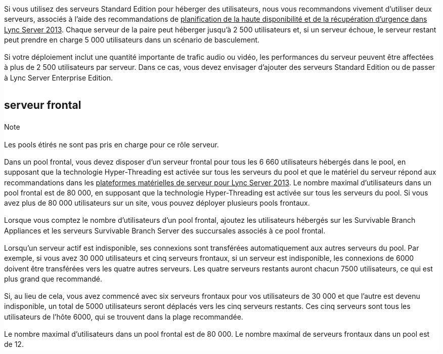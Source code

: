 <td><p>Si vous utilisez des serveurs Standard Edition pour héberger des utilisateurs, nous vous recommandons vivement d’utiliser deux serveurs, associés à l’aide des recommandations de <a href="lync-server-2013-planning-for-high-availability-and-disaster-recovery.md">planification de la haute disponibilité et de la récupération d’urgence dans Lync Server 2013</a>. Chaque serveur de la paire peut héberger jusqu’à 2 500 utilisateurs et, si un serveur échoue, le serveur restant peut prendre en charge 5 000 utilisateurs dans un scénario de basculement.</p>
<p>Si votre déploiement inclut une quantité importante de trafic audio ou vidéo, les performances du serveur peuvent être affectées à plus de 2 500 utilisateurs par serveur. Dans ce cas, vous devez envisager d’ajouter des serveurs Standard Edition ou de passer à Lync Server Enterprise Edition.</p></td>
</tr>
</tbody>
</table>


</div>

<div>

## <a name="front-end-server"></a>serveur frontal

<div>


> [!NOTE]  
> Les pools étirés ne sont pas pris en charge pour ce rôle serveur.



</div>

Dans un pool frontal, vous devez disposer d’un serveur frontal pour tous les 6 660 utilisateurs hébergés dans le pool, en supposant que la technologie Hyper-Threading est activée sur tous les serveurs du pool et que le matériel du serveur répond aux recommandations dans les [plateformes matérielles de serveur pour Lync Server 2013](lync-server-2013-server-hardware-platforms.md). Le nombre maximal d’utilisateurs dans un pool frontal est de 80 000, en supposant que la technologie Hyper-Threading est activée sur tous les serveurs du pool. Si vous avez plus de 80 000 utilisateurs sur un site, vous pouvez déployer plusieurs pools frontaux.

Lorsque vous comptez le nombre d’utilisateurs d’un pool frontal, ajoutez les utilisateurs hébergés sur les Survivable Branch Appliances et les serveurs Survivable Branch Server des succursales associés à ce pool frontal.

Lorsqu’un serveur actif est indisponible, ses connexions sont transférées automatiquement aux autres serveurs du pool. Par exemple, si vous avez 30 000 utilisateurs et cinq serveurs frontaux, si un serveur est indisponible, les connexions de 6000 doivent être transférées vers les quatre autres serveurs. Les quatre serveurs restants auront chacun 7500 utilisateurs, ce qui est plus grand que recommandé.

Si, au lieu de cela, vous avez commencé avec six serveurs frontaux pour vos utilisateurs de 30 000 et que l’autre est devenu indisponible, un total de 5000 utilisateurs seront déplacés vers les cinq serveurs restants. Ces cinq serveurs sont tous les utilisateurs de l’hôte 6000, qui se trouvent dans la plage recommandée.

Le nombre maximal d’utilisateurs dans un pool frontal est de 80 000. Le nombre maximal de serveurs frontaux dans un pool est de 12.
